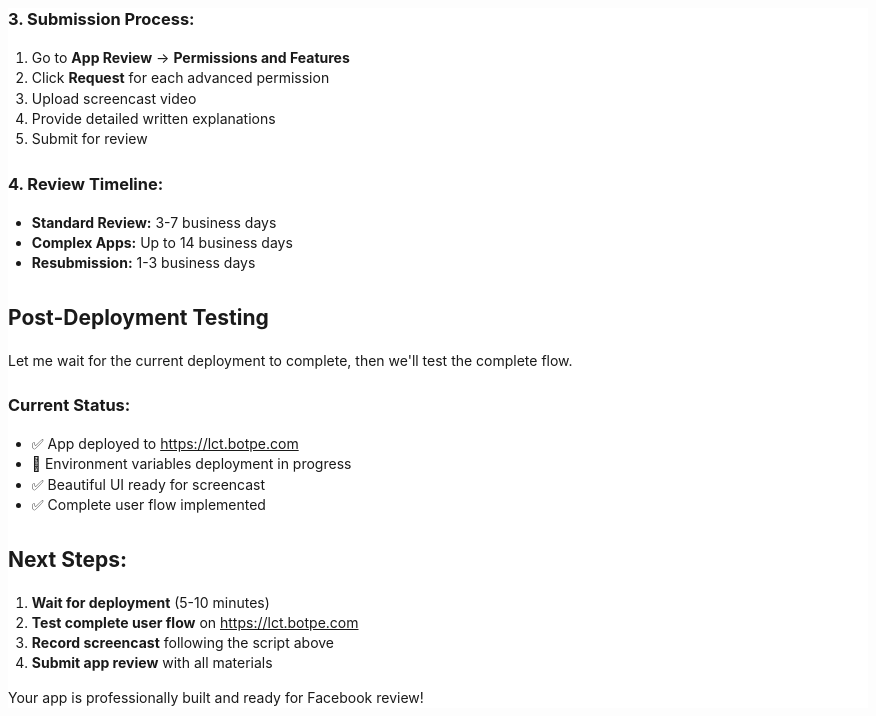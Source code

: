 ### 3. Submission Process:
1. Go to **App Review** → **Permissions and Features**
2. Click **Request** for each advanced permission
3. Upload screencast video
4. Provide detailed written explanations
5. Submit for review

### 4. Review Timeline:
- **Standard Review:** 3-7 business days
- **Complex Apps:** Up to 14 business days
- **Resubmission:** 1-3 business days

## Post-Deployment Testing

Let me wait for the current deployment to complete, then we'll test the complete flow.

### Current Status:
- ✅ App deployed to https://lct.botpe.com
- 🔄 Environment variables deployment in progress
- ✅ Beautiful UI ready for screencast
- ✅ Complete user flow implemented

## Next Steps:

1. **Wait for deployment** (5-10 minutes)
2. **Test complete user flow** on https://lct.botpe.com
3. **Record screencast** following the script above
4. **Submit app review** with all materials

Your app is professionally built and ready for Facebook review!